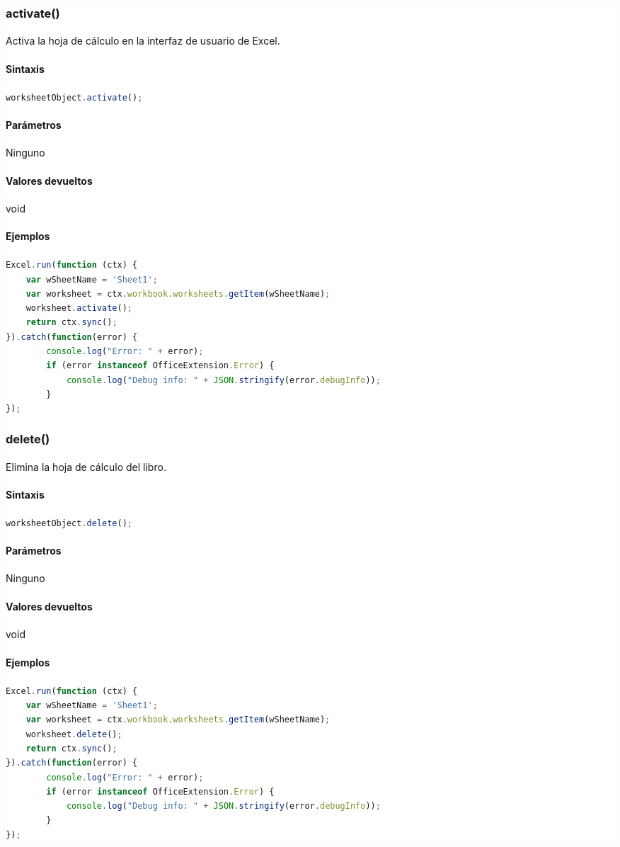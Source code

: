 
### <a name="activate"></a>activate()
Activa la hoja de cálculo en la interfaz de usuario de Excel.

#### <a name="syntax"></a>Sintaxis
```js
worksheetObject.activate();
```

#### <a name="parameters"></a>Parámetros
Ninguno

#### <a name="returns"></a>Valores devueltos
void

#### <a name="examples"></a>Ejemplos

```js
Excel.run(function (ctx) { 
    var wSheetName = 'Sheet1';
    var worksheet = ctx.workbook.worksheets.getItem(wSheetName);
    worksheet.activate();
    return ctx.sync(); 
}).catch(function(error) {
        console.log("Error: " + error);
        if (error instanceof OfficeExtension.Error) {
            console.log("Debug info: " + JSON.stringify(error.debugInfo));
        }
});
```


### <a name="delete"></a>delete()
Elimina la hoja de cálculo del libro.

#### <a name="syntax"></a>Sintaxis
```js
worksheetObject.delete();
```

#### <a name="parameters"></a>Parámetros
Ninguno

#### <a name="returns"></a>Valores devueltos
void

#### <a name="examples"></a>Ejemplos

```js
Excel.run(function (ctx) { 
    var wSheetName = 'Sheet1';
    var worksheet = ctx.workbook.worksheets.getItem(wSheetName);
    worksheet.delete();
    return ctx.sync(); 
}).catch(function(error) {
        console.log("Error: " + error);
        if (error instanceof OfficeExtension.Error) {
            console.log("Debug info: " + JSON.stringify(error.debugInfo));
        }
});
```
